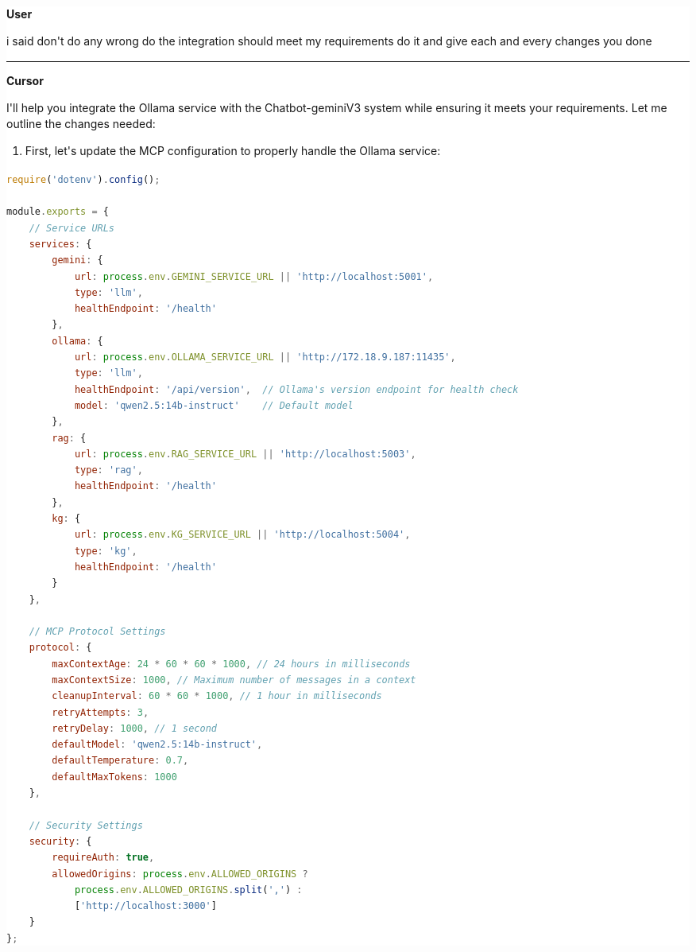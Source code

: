 
**User**

i said don't do any wrong 
do the integration should meet my requirements 
do it and give each and every changes you done

---

**Cursor**

I'll help you integrate the Ollama service with the Chatbot-geminiV3 system while ensuring it meets your requirements. Let me outline the changes needed:

1. First, let's update the MCP configuration to properly handle the Ollama service:


```javascript
require('dotenv').config();

module.exports = {
    // Service URLs
    services: {
        gemini: {
            url: process.env.GEMINI_SERVICE_URL || 'http://localhost:5001',
            type: 'llm',
            healthEndpoint: '/health'
        },
        ollama: {
            url: process.env.OLLAMA_SERVICE_URL || 'http://172.18.9.187:11435',
            type: 'llm',
            healthEndpoint: '/api/version',  // Ollama's version endpoint for health check
            model: 'qwen2.5:14b-instruct'    // Default model
        },
        rag: {
            url: process.env.RAG_SERVICE_URL || 'http://localhost:5003',
            type: 'rag',
            healthEndpoint: '/health'
        },
        kg: {
            url: process.env.KG_SERVICE_URL || 'http://localhost:5004',
            type: 'kg',
            healthEndpoint: '/health'
        }
    },

    // MCP Protocol Settings
    protocol: {
        maxContextAge: 24 * 60 * 60 * 1000, // 24 hours in milliseconds
        maxContextSize: 1000, // Maximum number of messages in a context
        cleanupInterval: 60 * 60 * 1000, // 1 hour in milliseconds
        retryAttempts: 3,
        retryDelay: 1000, // 1 second
        defaultModel: 'qwen2.5:14b-instruct',
        defaultTemperature: 0.7,
        defaultMaxTokens: 1000
    },

    // Security Settings
    security: {
        requireAuth: true,
        allowedOrigins: process.env.ALLOWED_ORIGINS ? 
            process.env.ALLOWED_ORIGINS.split(',') : 
            ['http://localhost:3000']
    }
};
```
